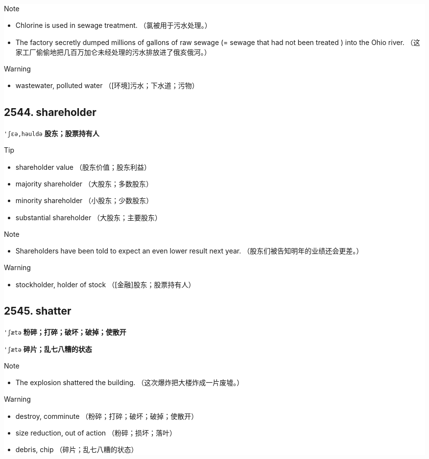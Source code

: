 > [!NOTE]
>
> - Chlorine is used in sewage treatment. （氯被用于污水处理。）
>
> - The factory secretly dumped millions of gallons of raw sewage (= sewage that had not been treated ) into the Ohio river. （这家工厂偷偷地把几百万加仑未经处理的污水排放进了俄亥俄河。）
>

> [!WARNING]
>
> - wastewater, polluted water （[环境]污水；下水道；污物）
>

## 2544. shareholder

`'ʃεə,həuldə`  **股东；股票持有人**

> [!TIP]
>
> - shareholder value （股东价值；股东利益）
>
> - majority shareholder （大股东；多数股东）
>
> - minority shareholder （小股东；少数股东）
>
> - substantial shareholder （大股东；主要股东）
>

> [!NOTE]
>
> - Shareholders have been told to expect an even lower result next year. （股东们被告知明年的业绩还会更差。）
>

> [!WARNING]
>
> - stockholder, holder of stock （[金融]股东；股票持有人）
>

## 2545. shatter

`'ʃætə`  **粉碎；打碎；破坏；破掉；使散开**

`'ʃætə`  **碎片；乱七八糟的状态**

> [!NOTE]
>
> - The explosion shattered the building. （这次爆炸把大楼炸成一片废墟。）
>

> [!WARNING]
>
> - destroy, comminute （粉碎；打碎；破坏；破掉；使散开）
>
> - size reduction, out of action （粉碎；损坏；落叶）
>
> - debris, chip （碎片；乱七八糟的状态）
>
